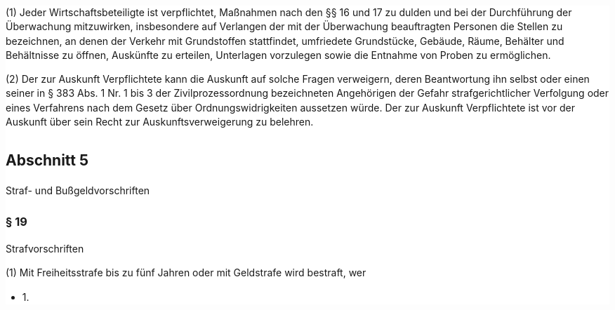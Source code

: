 <div>

<div class="jnhtml">

<div>

<div class="jurAbsatz">

(1) Jeder Wirtschaftsbeteiligte ist verpflichtet, Maßnahmen nach den §§
16 und 17 zu dulden und bei der Durchführung der Überwachung
mitzuwirken, insbesondere auf Verlangen der mit der Überwachung
beauftragten Personen die Stellen zu bezeichnen, an denen der Verkehr
mit Grundstoffen stattfindet, umfriedete Grundstücke, Gebäude, Räume,
Behälter und Behältnisse zu öffnen, Auskünfte zu erteilen, Unterlagen
vorzulegen sowie die Entnahme von Proben zu ermöglichen.

</div>

<div class="jurAbsatz">

(2) Der zur Auskunft Verpflichtete kann die Auskunft auf solche Fragen
verweigern, deren Beantwortung ihn selbst oder einen seiner in § 383
Abs. 1 Nr. 1 bis 3 der Zivilprozessordnung bezeichneten Angehörigen der
Gefahr strafgerichtlicher Verfolgung oder eines Verfahrens nach dem
Gesetz über Ordnungswidrigkeiten aussetzen würde. Der zur Auskunft
Verpflichtete ist vor der Auskunft über sein Recht zur
Auskunftsverweigerung zu belehren.

</div>

</div>

</div>

</div>

<span id="BJNR030610008BJNG000500000.html"></span>

## Abschnitt 5  
Straf- und Bußgeldvorschriften

<span id="BJNR030610008BJNE001905360.html"></span>

### § 19  
Strafvorschriften

<div>

<div class="jnhtml">

<div>

<div class="jurAbsatz">

(1) Mit Freiheitsstrafe bis zu fünf Jahren oder mit Geldstrafe wird
bestraft, wer

  - 1\.
    